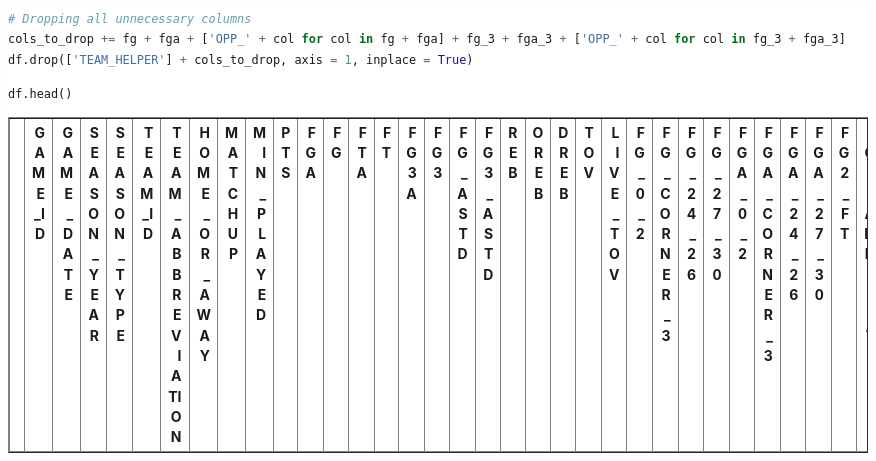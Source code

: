 ```python
# Dropping all unnecessary columns
cols_to_drop += fg + fga + ['OPP_' + col for col in fg + fga] + fg_3 + fga_3 + ['OPP_' + col for col in fg_3 + fga_3]
df.drop(['TEAM_HELPER'] + cols_to_drop, axis = 1, inplace = True)
```


```python
df.head()
```





<table border="1" class="dataframe">
  <thead>
    <tr style="text-align: right;">
      <th></th>
      <th>GAME_ID</th>
      <th>GAME_DATE</th>
      <th>SEASON_YEAR</th>
      <th>SEASON_TYPE</th>
      <th>TEAM_ID</th>
      <th>TEAM_ABBREVIATION</th>
      <th>HOME_OR_AWAY</th>
      <th>MATCHUP</th>
      <th>MIN_PLAYED</th>
      <th>PTS</th>
      <th>FGA</th>
      <th>FG</th>
      <th>FTA</th>
      <th>FT</th>
      <th>FG3A</th>
      <th>FG3</th>
      <th>FG_ASTD</th>
      <th>FG3_ASTD</th>
      <th>REB</th>
      <th>OREB</th>
      <th>DREB</th>
      <th>TOV</th>
      <th>LIVE_TOV</th>
      <th>FG_0_2</th>
      <th>FG_CORNER_3</th>
      <th>FG_24_26</th>
      <th>FG_27_30</th>
      <th>FGA_0_2</th>
      <th>FGA_CORNER_3</th>
      <th>FGA_24_26</th>
      <th>FGA_27_30</th>
      <th>FG2_FT</th>
      <th>FG2_AND1_FT</th>
      <th>FG3_FT</th>
      <th>FG3_AND1_FT</th>
      <th>FG2_FTA</th>
      <th>FG2_AND1_FTA</th>
      <th>FG3_FTA</th>
      <th>FG3_AND1_FTA</th>
      <th>AST</th>
      <th>STL</th>
      <th>BLK</th>
      <th>OFF_POSS</th>
      <th>DEF_POSS</th>
      <th>OPP_PTS</th>
      <th>OPP_FGA</th>
      <th>OPP_FG</th>